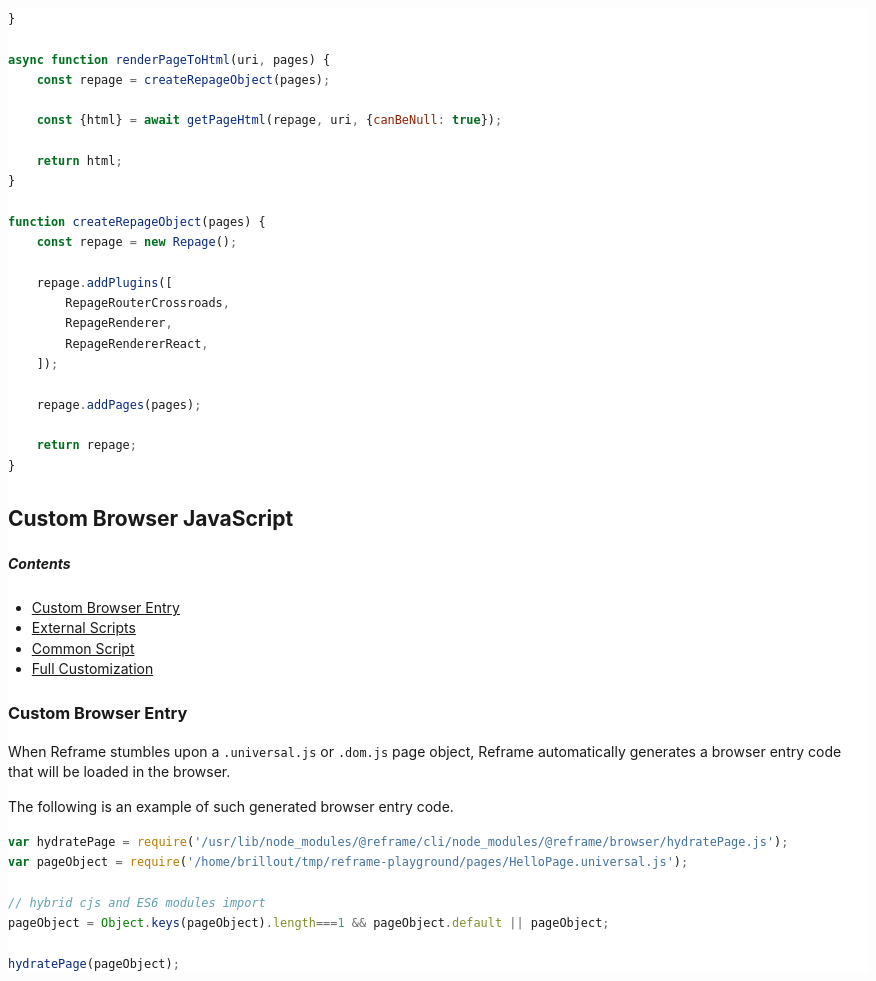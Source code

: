 ~~~js
}

async function renderPageToHtml(uri, pages) {
    const repage = createRepageObject(pages);

    const {html} = await getPageHtml(repage, uri, {canBeNull: true});

    return html;
}

function createRepageObject(pages) {
    const repage = new Repage();

    repage.addPlugins([
        RepageRouterCrossroads,
        RepageRenderer,
        RepageRendererReact,
    ]);

    repage.addPages(pages);

    return repage;
}
~~~

## Custom Browser JavaScript

##### Contents

 - [Custom Browser Entry](#custom-browser-entry)
 - [External Scripts](#external-scripts)
 - [Common Script](#common-script)
 - [Full Customization](#full-customization-1)

### Custom Browser Entry

When Reframe stumbles upon a `.universal.js` or `.dom.js` page object, Reframe automatically generates a browser entry code that will be loaded in the browser.

The following is an example of such generated browser entry code.

~~~js
var hydratePage = require('/usr/lib/node_modules/@reframe/cli/node_modules/@reframe/browser/hydratePage.js');
var pageObject = require('/home/brillout/tmp/reframe-playground/pages/HelloPage.universal.js');

// hybrid cjs and ES6 modules import
pageObject = Object.keys(pageObject).length===1 && pageObject.default || pageObject;

hydratePage(pageObject);
~~~
